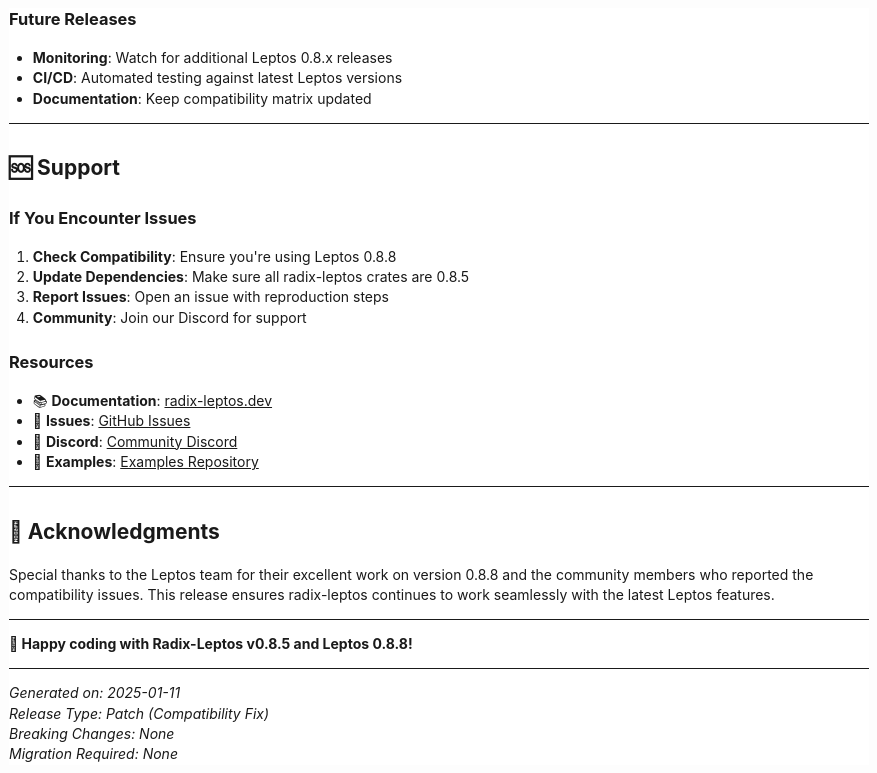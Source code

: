 ### **Future Releases**
- **Monitoring**: Watch for additional Leptos 0.8.x releases
- **CI/CD**: Automated testing against latest Leptos versions
- **Documentation**: Keep compatibility matrix updated

---

## 🆘 **Support**

### **If You Encounter Issues**
1. **Check Compatibility**: Ensure you're using Leptos 0.8.8
2. **Update Dependencies**: Make sure all radix-leptos crates are 0.8.5
3. **Report Issues**: Open an issue with reproduction steps
4. **Community**: Join our Discord for support

### **Resources**
- 📚 **Documentation**: [radix-leptos.dev](https://radix-leptos.dev)
- 🐛 **Issues**: [GitHub Issues](https://github.com/cloud-shuttle/radix-leptos/issues)
- 💬 **Discord**: [Community Discord](https://discord.gg/radix-leptos)
- 📖 **Examples**: [Examples Repository](https://github.com/cloud-shuttle/radix-leptos/tree/main/examples)

---

## 🙏 **Acknowledgments**

Special thanks to the Leptos team for their excellent work on version 0.8.8 and the community members who reported the compatibility issues. This release ensures radix-leptos continues to work seamlessly with the latest Leptos features.

---

**🎉 Happy coding with Radix-Leptos v0.8.5 and Leptos 0.8.8!**

---

*Generated on: 2025-01-11*  
*Release Type: Patch (Compatibility Fix)*  
*Breaking Changes: None*  
*Migration Required: None*
